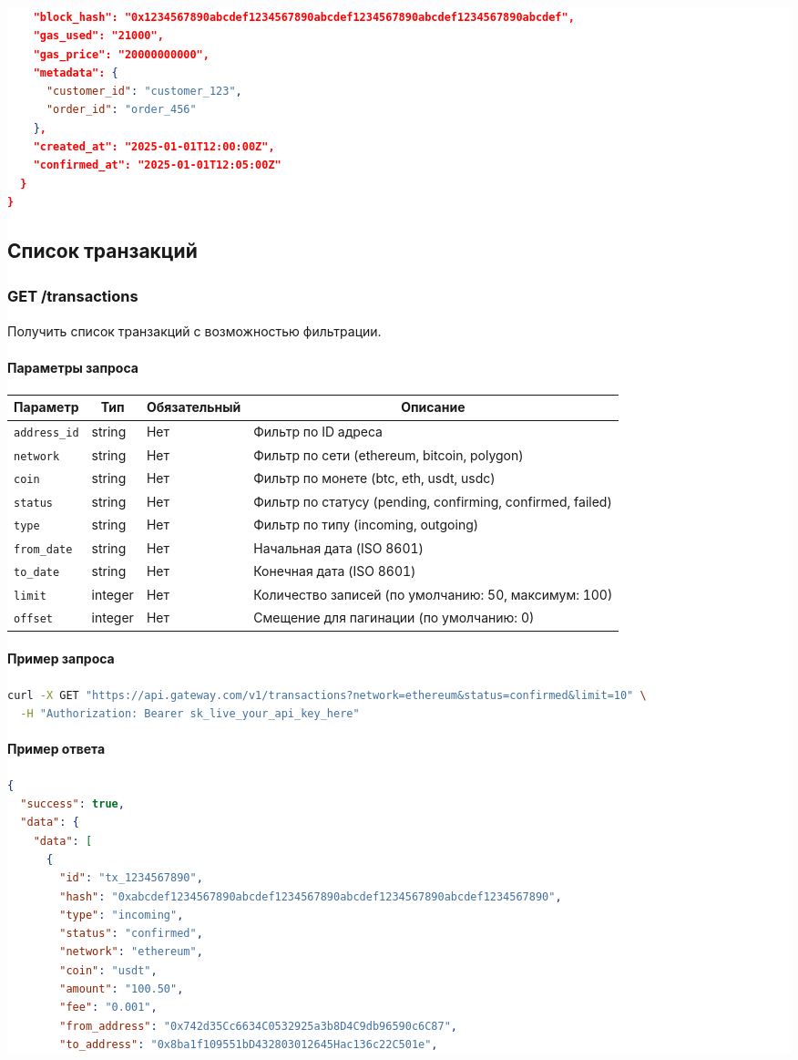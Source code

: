 ```json
    "block_hash": "0x1234567890abcdef1234567890abcdef1234567890abcdef1234567890abcdef",
    "gas_used": "21000",
    "gas_price": "20000000000",
    "metadata": {
      "customer_id": "customer_123",
      "order_id": "order_456"
    },
    "created_at": "2025-01-01T12:00:00Z",
    "confirmed_at": "2025-01-01T12:05:00Z"
  }
}
```

## Список транзакций

### GET /transactions

Получить список транзакций с возможностью фильтрации.

#### Параметры запроса

| Параметр | Тип | Обязательный | Описание |
|----------|-----|--------------|----------|
| `address_id` | string | Нет | Фильтр по ID адреса |
| `network` | string | Нет | Фильтр по сети (ethereum, bitcoin, polygon) |
| `coin` | string | Нет | Фильтр по монете (btc, eth, usdt, usdc) |
| `status` | string | Нет | Фильтр по статусу (pending, confirming, confirmed, failed) |
| `type` | string | Нет | Фильтр по типу (incoming, outgoing) |
| `from_date` | string | Нет | Начальная дата (ISO 8601) |
| `to_date` | string | Нет | Конечная дата (ISO 8601) |
| `limit` | integer | Нет | Количество записей (по умолчанию: 50, максимум: 100) |
| `offset` | integer | Нет | Смещение для пагинации (по умолчанию: 0) |

#### Пример запроса

```bash
curl -X GET "https://api.gateway.com/v1/transactions?network=ethereum&status=confirmed&limit=10" \
  -H "Authorization: Bearer sk_live_your_api_key_here"
```

#### Пример ответа

```json
{
  "success": true,
  "data": {
    "data": [
      {
        "id": "tx_1234567890",
        "hash": "0xabcdef1234567890abcdef1234567890abcdef1234567890abcdef1234567890",
        "type": "incoming",
        "status": "confirmed",
        "network": "ethereum",
        "coin": "usdt",
        "amount": "100.50",
        "fee": "0.001",
        "from_address": "0x742d35Cc6634C0532925a3b8D4C9db96590c6C87",
        "to_address": "0x8ba1f109551bD432803012645Hac136c22C501e",
```